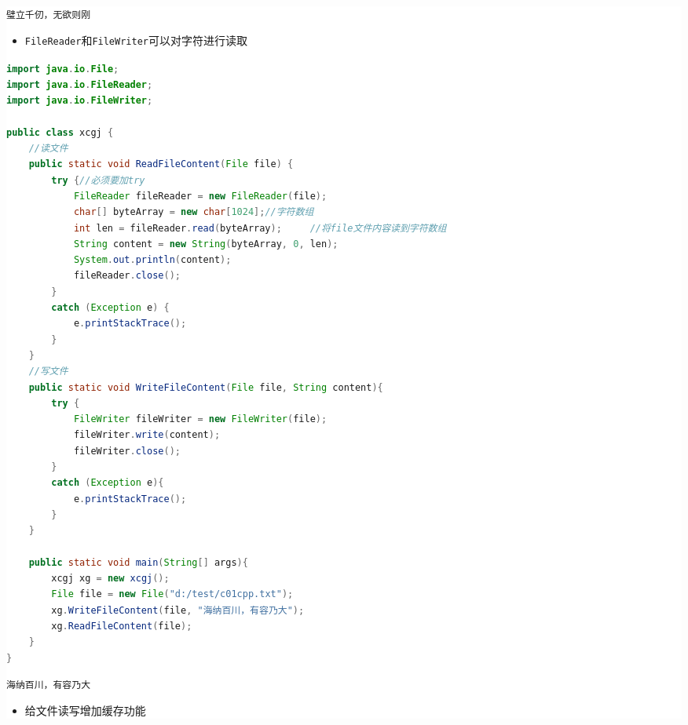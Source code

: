 ```java
```
```
璧立千仞，无欲则刚
```

- `FileReader`和`FileWriter`可以对字符进行读取

```java
import java.io.File;
import java.io.FileReader;
import java.io.FileWriter;

public class xcgj {
    //读文件
    public static void ReadFileContent(File file) {
        try {//必须要加try
            FileReader fileReader = new FileReader(file);
            char[] byteArray = new char[1024];//字符数组
            int len = fileReader.read(byteArray);     //将file文件内容读到字符数组
            String content = new String(byteArray, 0, len);
            System.out.println(content);
            fileReader.close();
        }
        catch (Exception e) {
            e.printStackTrace();
        }
    }
    //写文件
    public static void WriteFileContent(File file, String content){
        try {
            FileWriter fileWriter = new FileWriter(file);
            fileWriter.write(content);
            fileWriter.close();
        }
        catch (Exception e){
            e.printStackTrace();
        }
    }

    public static void main(String[] args){
        xcgj xg = new xcgj();
        File file = new File("d:/test/c01cpp.txt");
        xg.WriteFileContent(file, "海纳百川，有容乃大");
        xg.ReadFileContent(file);
    }
}
```
```
海纳百川，有容乃大
```

- 给文件读写增加缓存功能
